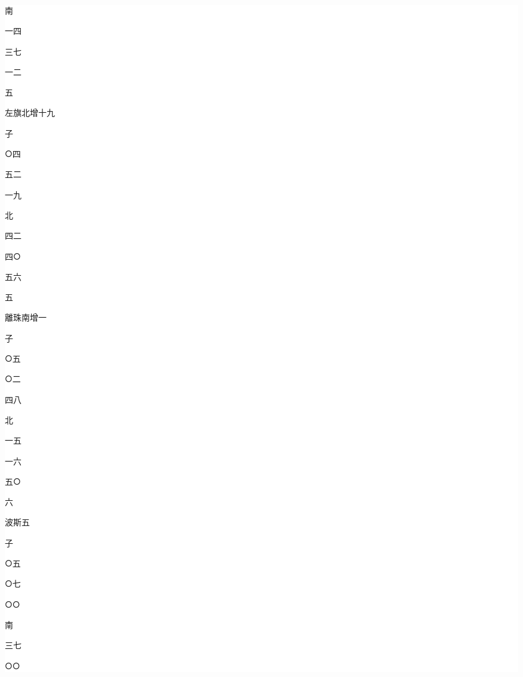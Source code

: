 南

一四

三七

一二

五

左旗北增十九

子

○四

五二

一九

北

四二

四○

五六

五

離珠南增一

子

○五

○二

四八

北

一五

一六

五○

六

波斯五

子

○五

○七

○○

南

三七

○○
